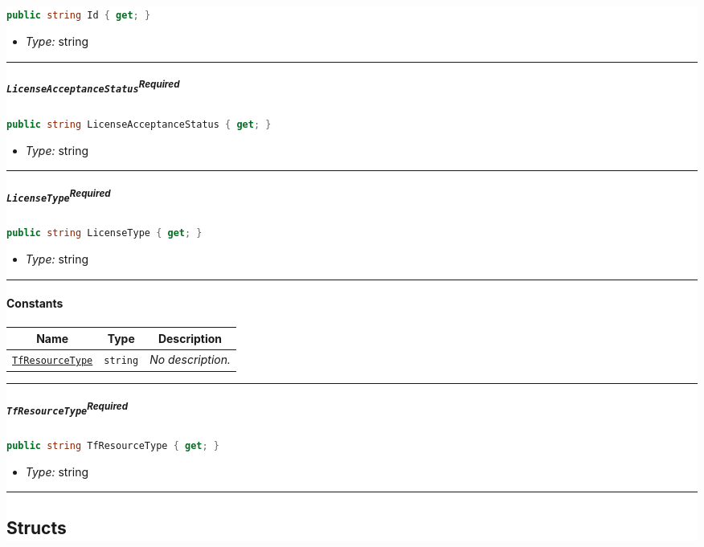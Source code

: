 ```csharp
public string Id { get; }
```

- *Type:* string

---

##### `LicenseAcceptanceStatus`<sup>Required</sup> <a name="LicenseAcceptanceStatus" id="rhizo-co-terraform-provider-oci.jmsJavaDownloadsJavaLicenseAcceptanceRecord.JmsJavaDownloadsJavaLicenseAcceptanceRecord.property.licenseAcceptanceStatus"></a>

```csharp
public string LicenseAcceptanceStatus { get; }
```

- *Type:* string

---

##### `LicenseType`<sup>Required</sup> <a name="LicenseType" id="rhizo-co-terraform-provider-oci.jmsJavaDownloadsJavaLicenseAcceptanceRecord.JmsJavaDownloadsJavaLicenseAcceptanceRecord.property.licenseType"></a>

```csharp
public string LicenseType { get; }
```

- *Type:* string

---

#### Constants <a name="Constants" id="Constants"></a>

| **Name** | **Type** | **Description** |
| --- | --- | --- |
| <code><a href="#rhizo-co-terraform-provider-oci.jmsJavaDownloadsJavaLicenseAcceptanceRecord.JmsJavaDownloadsJavaLicenseAcceptanceRecord.property.tfResourceType">TfResourceType</a></code> | <code>string</code> | *No description.* |

---

##### `TfResourceType`<sup>Required</sup> <a name="TfResourceType" id="rhizo-co-terraform-provider-oci.jmsJavaDownloadsJavaLicenseAcceptanceRecord.JmsJavaDownloadsJavaLicenseAcceptanceRecord.property.tfResourceType"></a>

```csharp
public string TfResourceType { get; }
```

- *Type:* string

---

## Structs <a name="Structs" id="Structs"></a>
